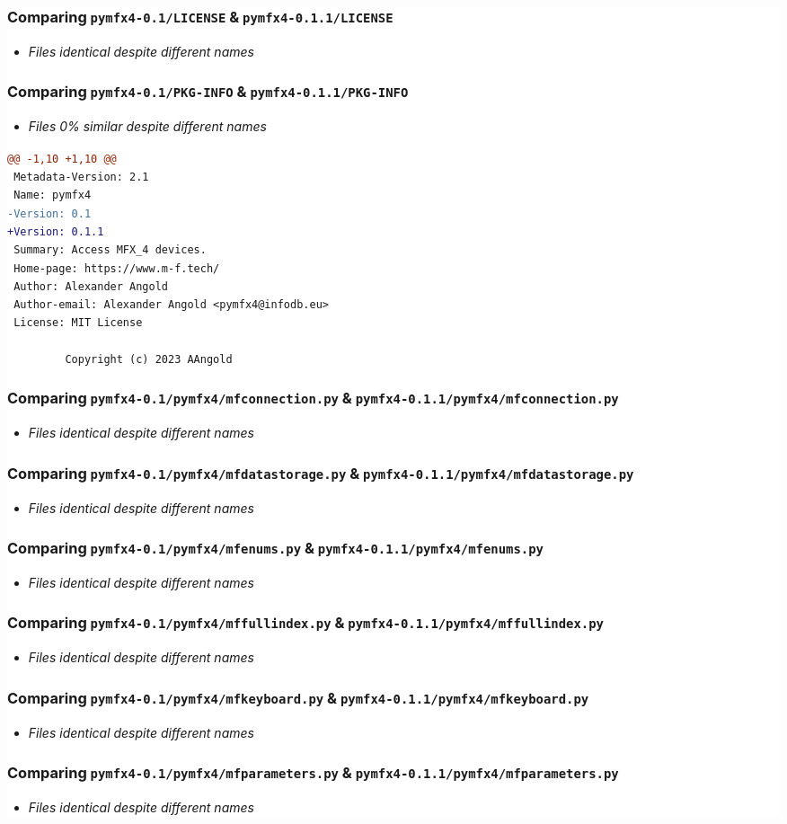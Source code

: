 ### Comparing `pymfx4-0.1/LICENSE` & `pymfx4-0.1.1/LICENSE`

 * *Files identical despite different names*

### Comparing `pymfx4-0.1/PKG-INFO` & `pymfx4-0.1.1/PKG-INFO`

 * *Files 0% similar despite different names*

```diff
@@ -1,10 +1,10 @@
 Metadata-Version: 2.1
 Name: pymfx4
-Version: 0.1
+Version: 0.1.1
 Summary: Access MFX_4 devices.
 Home-page: https://www.m-f.tech/
 Author: Alexander Angold
 Author-email: Alexander Angold <pymfx4@infodb.eu>
 License: MIT License
         
         Copyright (c) 2023 AAngold
```

### Comparing `pymfx4-0.1/pymfx4/mfconnection.py` & `pymfx4-0.1.1/pymfx4/mfconnection.py`

 * *Files identical despite different names*

### Comparing `pymfx4-0.1/pymfx4/mfdatastorage.py` & `pymfx4-0.1.1/pymfx4/mfdatastorage.py`

 * *Files identical despite different names*

### Comparing `pymfx4-0.1/pymfx4/mfenums.py` & `pymfx4-0.1.1/pymfx4/mfenums.py`

 * *Files identical despite different names*

### Comparing `pymfx4-0.1/pymfx4/mffullindex.py` & `pymfx4-0.1.1/pymfx4/mffullindex.py`

 * *Files identical despite different names*

### Comparing `pymfx4-0.1/pymfx4/mfkeyboard.py` & `pymfx4-0.1.1/pymfx4/mfkeyboard.py`

 * *Files identical despite different names*

### Comparing `pymfx4-0.1/pymfx4/mfparameters.py` & `pymfx4-0.1.1/pymfx4/mfparameters.py`

 * *Files identical despite different names*
